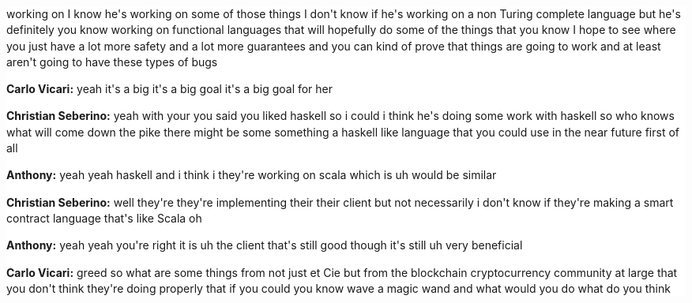 working on I know he's working on some
of those things I don't know if he's
working on a non Turing complete
language but he's definitely you know
working on functional languages that
will hopefully do some of the things
that you know I hope to see where you
just have a lot more safety and a lot
more guarantees and you can kind of
prove that things are going to work and
at least aren't going to have these
types of bugs




**Carlo Vicari:**
 yeah it's a big it's a big
goal it's a big goal for her 



**Christian Seberino:**
yeah with
your you said you liked haskell so i
could i think he's doing some work with
haskell so who knows what will come down
the pike there might be some something a
haskell like language that you could use
in the near future first of all




**Anthony:**
 yeah
yeah haskell and i think i they're
working on scala which is uh would be
similar 



**Christian Seberino:**
well they're they're
implementing their their client but not
necessarily i don't know if they're
making a smart contract language that's
like Scala oh




**Anthony:**
 yeah yeah you're right it
is uh the client that's still good
though it's still uh very beneficial



**Carlo Vicari:**
greed so what are some things from not
just et Cie but from the blockchain
cryptocurrency community at large that
you don't think they're doing properly
that if you could you know wave a magic
wand and what would you do what do you
think
